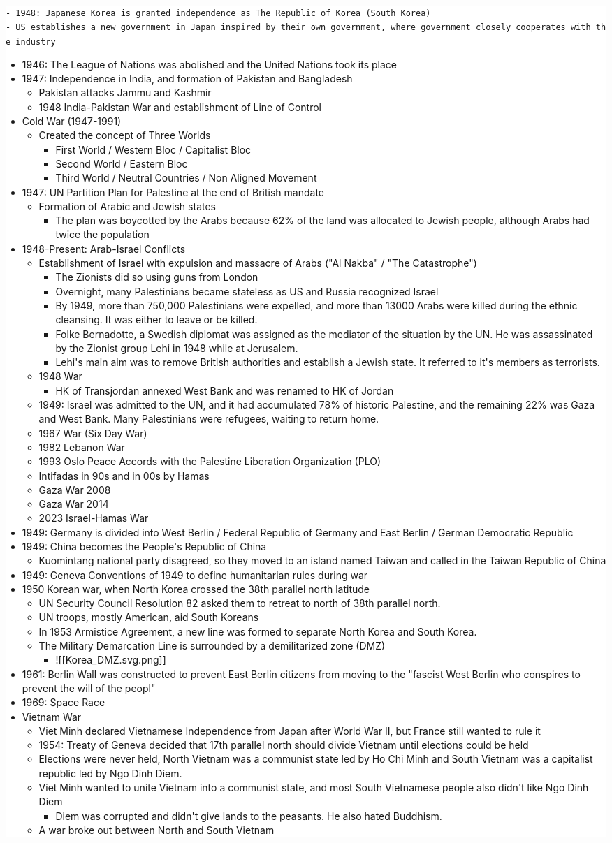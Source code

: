 	- 1948: Japanese Korea is granted independence as The Republic of Korea (South Korea)
	- US establishes a new government in Japan inspired by their own government, where government closely cooperates with the industry
- 1946: The League of Nations was abolished and the United Nations took its place
- 1947: Independence in India, and formation of Pakistan and Bangladesh
	- Pakistan attacks Jammu and Kashmir
	- 1948 India-Pakistan War and establishment of Line of Control
- Cold War (1947-1991)
	- Created the concept of Three Worlds
		- First World / Western Bloc / Capitalist Bloc
		- Second World / Eastern Bloc
		- Third World / Neutral Countries / Non Aligned Movement
- 1947: UN Partition Plan for Palestine at the end of British mandate
	- Formation of Arabic and Jewish states
		- The plan was boycotted by the Arabs because 62% of the land was allocated to Jewish people, although Arabs had twice the population
- 1948-Present: Arab-Israel Conflicts
	- Establishment of Israel with expulsion and massacre of Arabs ("Al Nakba" / "The Catastrophe")
		- The Zionists did so using guns from London
		- Overnight, many Palestinians became stateless as US and Russia recognized Israel
		- By 1949, more than 750,000 Palestinians were expelled, and more than 13000 Arabs were killed during the ethnic cleansing. It was either to leave or be killed.
		- Folke Bernadotte, a Swedish diplomat was assigned as the mediator of the situation by the UN. He was assassinated by the Zionist group Lehi in 1948 while at Jerusalem.
		- Lehi's main aim was to remove British authorities and establish a Jewish state. It referred to it's members as terrorists.
	- 1948 War
		- HK of Transjordan annexed West Bank and was renamed to HK of Jordan
	- 1949: Israel was admitted to the UN, and it had accumulated 78% of historic Palestine, and the remaining 22% was Gaza and West Bank. Many Palestinians were refugees, waiting to return home.
	- 1967 War (Six Day War)
	- 1982 Lebanon War
	- 1993 Oslo Peace Accords with the Palestine Liberation Organization (PLO)
	- Intifadas in 90s and in 00s by Hamas
	- Gaza War 2008
	- Gaza War 2014
	- 2023 Israel-Hamas War
- 1949: Germany is divided into West Berlin / Federal Republic of Germany and East Berlin / German Democratic Republic
- 1949: China becomes the People's Republic of China
	- Kuomintang national party disagreed, so they moved to an island named Taiwan and called in the Taiwan Republic of China
- 1949: Geneva Conventions of 1949 to define humanitarian rules during war
- 1950 Korean war, when North Korea crossed the 38th parallel north latitude
	- UN Security Council Resolution 82 asked them to retreat to north of 38th parallel north.
	- UN troops, mostly American, aid South Koreans
	- In 1953 Armistice Agreement, a new line was formed to separate North Korea and South Korea.
	- The Military Demarcation Line is surrounded by a demilitarized zone (DMZ)
		- ![[Korea_DMZ.svg.png]]
- 1961: Berlin Wall was constructed to prevent East Berlin citizens from moving to the "fascist West Berlin who conspires to prevent the will of the peopl"
- 1969: Space Race
- Vietnam War
	- Viet Minh declared Vietnamese Independence from Japan after World War II, but France still wanted to rule it
	- 1954: Treaty of Geneva decided that 17th parallel north should divide Vietnam until elections could be held
	- Elections were never held, North Vietnam was a communist state led by Ho Chi Minh and South Vietnam was a capitalist republic led by Ngo Dinh Diem.
	- Viet Minh wanted to unite Vietnam into a communist state, and most South Vietnamese people also didn't like Ngo Dinh Diem
		- Diem was corrupted and didn't give lands to the peasants. He also hated Buddhism. 
	- A war broke out between North and South Vietnam